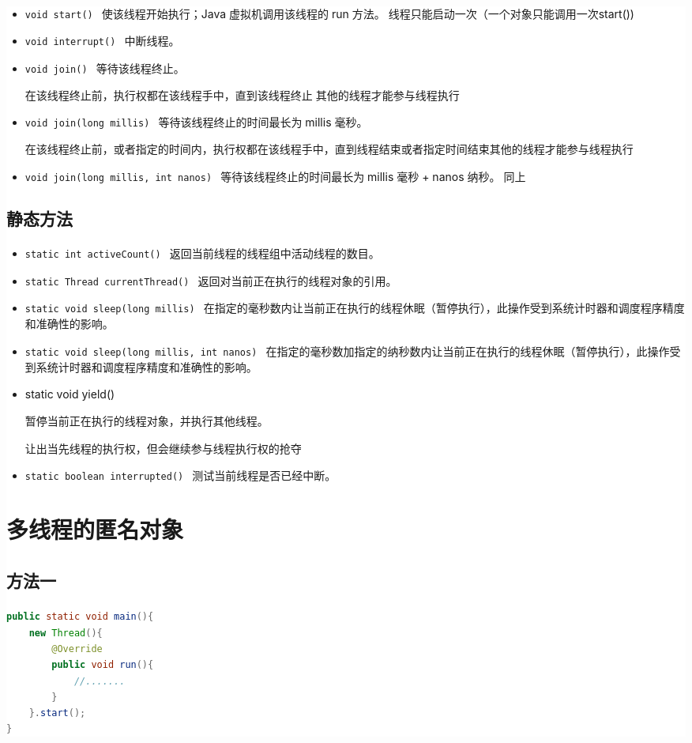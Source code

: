 * `void start() `
    使该线程开始执行；Java 虚拟机调用该线程的 run 方法。 线程只能启动一次（一个对象只能调用一次start()) 

* `void interrupt() `
    中断线程。 

* `void join() `
    等待该线程终止。

    在该线程终止前，执行权都在该线程手中，直到该线程终止 其他的线程才能参与线程执行

* `void join(long millis) `
    等待该线程终止的时间最长为 millis 毫秒。 

    在该线程终止前，或者指定的时间内，执行权都在该线程手中，直到线程结束或者指定时间结束其他的线程才能参与线程执行

* `void join(long millis, int nanos) `
    等待该线程终止的时间最长为 millis 毫秒 + nanos 纳秒。 同上



## 静态方法

* `static int activeCount() `
              返回当前线程的线程组中活动线程的数目。 

* `static Thread currentThread() `
    返回对当前正在执行的线程对象的引用。 

* `static void sleep(long millis) `
    在指定的毫秒数内让当前正在执行的线程休眠（暂停执行），此操作受到系统计时器和调度程序精度和准确性的影响。 
* `static void sleep(long millis, int nanos) `
    在指定的毫秒数加指定的纳秒数内让当前正在执行的线程休眠（暂停执行），此操作受到系统计时器和调度程序精度和准确性的影响。 

* static void yield() 

    暂停当前正在执行的线程对象，并执行其他线程。 

    让出当先线程的执行权，但会继续参与线程执行权的抢夺

* `static boolean interrupted() `
              测试当前线程是否已经中断。 



# 多线程的匿名对象

## 方法一



~~~java
public static void main(){
    new Thread(){
        @Override
        public void run(){
            //.......
        }
    }.start();
}
~~~
